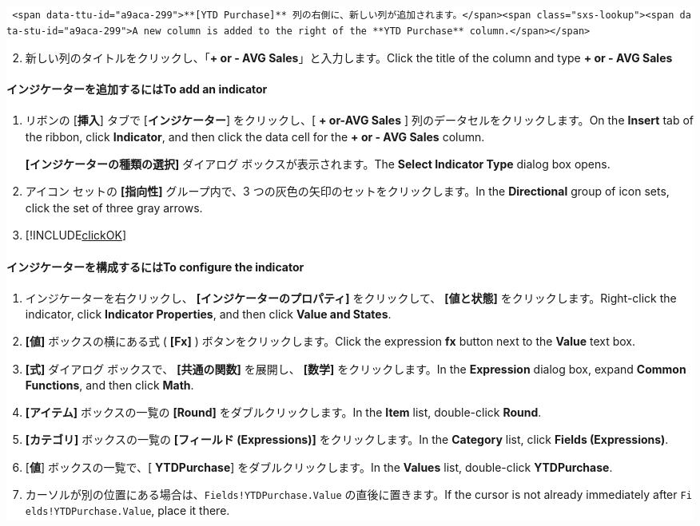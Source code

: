      <span data-ttu-id="a9aca-299">**[YTD Purchase]** 列の右側に、新しい列が追加されます。</span><span class="sxs-lookup"><span data-stu-id="a9aca-299">A new column is added to the right of the **YTD Purchase** column.</span></span>  
  
2.  <span data-ttu-id="a9aca-300">新しい列のタイトルをクリックし、「**+ or - AVG Sales**」と入力します。</span><span class="sxs-lookup"><span data-stu-id="a9aca-300">Click the title of the column and type **+ or - AVG Sales**</span></span>  
  
#### <a name="to-add-an-indicator"></a><span data-ttu-id="a9aca-301">インジケーターを追加するには</span><span class="sxs-lookup"><span data-stu-id="a9aca-301">To add an indicator</span></span>  
  
1.  <span data-ttu-id="a9aca-302">リボンの [**挿入**] タブで [**インジケーター**] をクリックし、[ **+ or-AVG Sales** ] 列のデータセルをクリックします。</span><span class="sxs-lookup"><span data-stu-id="a9aca-302">On the **Insert** tab of the ribbon, click **Indicator**, and then click the data cell for the **+ or - AVG Sales** column.</span></span>  
  
     <span data-ttu-id="a9aca-303">**[インジケーターの種類の選択]** ダイアログ ボックスが表示されます。</span><span class="sxs-lookup"><span data-stu-id="a9aca-303">The **Select Indicator Type** dialog box opens.</span></span>  
  
2.  <span data-ttu-id="a9aca-304">アイコン セットの **[指向性]** グループ内で、3 つの灰色の矢印のセットをクリックします。</span><span class="sxs-lookup"><span data-stu-id="a9aca-304">In the **Directional** group of icon sets, click the set of three gray arrows.</span></span>  
  
3.  [!INCLUDE[clickOK](../includes/clickok-md.md)]  
  
#### <a name="to-configure-the-indicator"></a><span data-ttu-id="a9aca-305">インジケーターを構成するには</span><span class="sxs-lookup"><span data-stu-id="a9aca-305">To configure the indicator</span></span>  
  
1.  <span data-ttu-id="a9aca-306">インジケーターを右クリックし、 **[インジケーターのプロパティ]** をクリックして、 **[値と状態]** をクリックします。</span><span class="sxs-lookup"><span data-stu-id="a9aca-306">Right-click the indicator, click **Indicator Properties**, and then click **Value and States**.</span></span>  
  
2.  <span data-ttu-id="a9aca-307">**[値]** ボックスの横にある式 ( **[Fx]** ) ボタンをクリックします。</span><span class="sxs-lookup"><span data-stu-id="a9aca-307">Click the expression **fx** button next to the **Value** text box.</span></span>  
  
3.  <span data-ttu-id="a9aca-308">**[式]** ダイアログ ボックスで、 **[共通の関数]** を展開し、 **[数学]** をクリックします。</span><span class="sxs-lookup"><span data-stu-id="a9aca-308">In the **Expression** dialog box, expand **Common Functions**, and then click **Math**.</span></span>  
  
4.  <span data-ttu-id="a9aca-309">**[アイテム]** ボックスの一覧の **[Round]** をダブルクリックします。</span><span class="sxs-lookup"><span data-stu-id="a9aca-309">In the **Item** list, double-click **Round**.</span></span>  
  
5.  <span data-ttu-id="a9aca-310">**[カテゴリ]** ボックスの一覧の **[フィールド (Expressions)]** をクリックします。</span><span class="sxs-lookup"><span data-stu-id="a9aca-310">In the **Category** list, click **Fields (Expressions)**.</span></span>  
  
6.  <span data-ttu-id="a9aca-311">[**値**] ボックスの一覧で、[ **YTDPurchase**] をダブルクリックします。</span><span class="sxs-lookup"><span data-stu-id="a9aca-311">In the **Values** list, double-click **YTDPurchase**.</span></span>  
  
7.  <span data-ttu-id="a9aca-312">カーソルが別の位置にある場合は、`Fields!YTDPurchase.Value` の直後に置きます。</span><span class="sxs-lookup"><span data-stu-id="a9aca-312">If the cursor is not already immediately after `Fields!YTDPurchase.Value`, place it there.</span></span>  
  